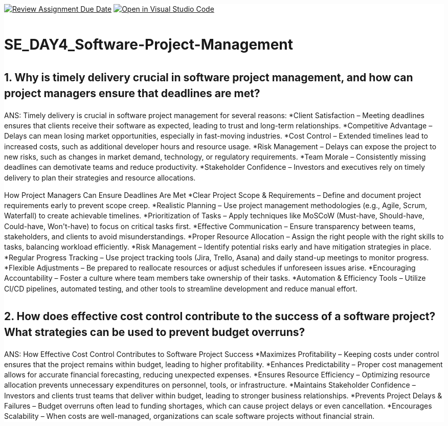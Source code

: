 [![Review Assignment Due Date](https://classroom.github.com/assets/deadline-readme-button-22041afd0340ce965d47ae6ef1cefeee28c7c493a6346c4f15d667ab976d596c.svg)](https://classroom.github.com/a/9pw6JKcu)
[![Open in Visual Studio Code](https://classroom.github.com/assets/open-in-vscode-2e0aaae1b6195c2367325f4f02e2d04e9abb55f0b24a779b69b11b9e10269abc.svg)](https://classroom.github.com/online_ide?assignment_repo_id=18480959&assignment_repo_type=AssignmentRepo)
# SE_DAY4_Software-Project-Management
## 1. Why is timely delivery crucial in software project management, and how can project managers ensure that deadlines are met?
ANS: Timely delivery is crucial in software project management for several reasons:
*Client Satisfaction – Meeting deadlines ensures that clients receive their software as expected, leading to trust and long-term relationships.
*Competitive Advantage – Delays can mean losing market opportunities, especially in fast-moving industries.
*Cost Control – Extended timelines lead to increased costs, such as additional developer hours and resource usage.
*Risk Management – Delays can expose the project to new risks, such as changes in market demand, technology, or regulatory requirements.
*Team Morale – Consistently missing deadlines can demotivate teams and reduce productivity.
*Stakeholder Confidence – Investors and executives rely on timely delivery to plan their strategies and resource allocations.

How Project Managers Can Ensure Deadlines Are Met
*Clear Project Scope & Requirements – Define and document project requirements early to prevent scope creep.
*Realistic Planning – Use project management methodologies (e.g., Agile, Scrum, Waterfall) to create achievable timelines.
*Prioritization of Tasks – Apply techniques like MoSCoW (Must-have, Should-have, Could-have, Won't-have) to focus on critical tasks first.
*Effective Communication – Ensure transparency between teams, stakeholders, and clients to avoid misunderstandings.
*Proper Resource Allocation – Assign the right people with the right skills to tasks, balancing workload efficiently.
*Risk Management – Identify potential risks early and have mitigation strategies in place.
*Regular Progress Tracking – Use project tracking tools (Jira, Trello, Asana) and daily stand-up meetings to monitor progress.
*Flexible Adjustments – Be prepared to reallocate resources or adjust schedules if unforeseen issues arise.
*Encouraging Accountability – Foster a culture where team members take ownership of their tasks.
*Automation & Efficiency Tools – Utilize CI/CD pipelines, automated testing, and other tools to streamline development and reduce manual effort.

## 2. How does effective cost control contribute to the success of a software project? What strategies can be used to prevent budget overruns?
ANS: How Effective Cost Control Contributes to Software Project Success
*Maximizes Profitability – Keeping costs under control ensures that the project remains within budget, leading to higher profitability.
*Enhances Predictability – Proper cost management allows for accurate financial forecasting, reducing unexpected expenses.
*Ensures Resource Efficiency – Optimizing resource allocation prevents unnecessary expenditures on personnel, tools, or infrastructure.
*Maintains Stakeholder Confidence – Investors and clients trust teams that deliver within budget, leading to stronger business relationships.
*Prevents Project Delays & Failures – Budget overruns often lead to funding shortages, which can cause project delays or even cancellation.
*Encourages Scalability – When costs are well-managed, organizations can scale software projects without financial strain.
